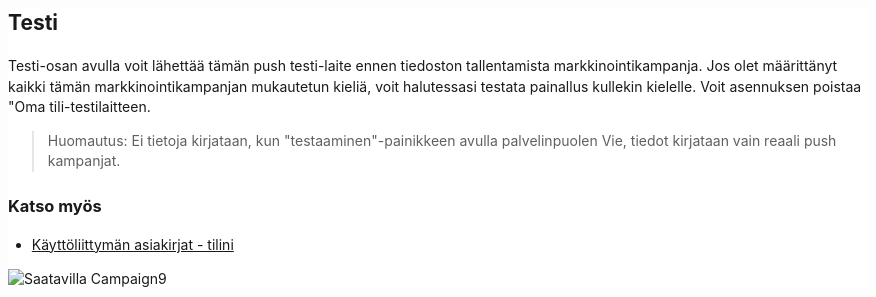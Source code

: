 ## <a name="test"></a>Testi
Testi-osan avulla voit lähettää tämän push testi-laite ennen tiedoston tallentamista markkinointikampanja. Jos olet määrittänyt kaikki tämän markkinointikampanjan mukautetun kieliä, voit halutessasi testata painallus kullekin kielelle. Voit asennuksen poistaa "Oma tili-testilaitteen.
> Huomautus: Ei tietoja kirjataan, kun "testaaminen"-painikkeen avulla palvelinpuolen Vie, tiedot kirjataan vain reaali push kampanjat.

### <a name="see-also"></a>Katso myös
- [Käyttöliittymän asiakirjat - tilini][Link 14]
 
![Saatavilla Campaign9][28]


[1]: ./media/mobile-engagement-user-interface-navigation/navigation1.png
[2]: ./media/mobile-engagement-user-interface-home/home1.png
[3]: ./media/mobile-engagement-user-interface-home/home2.png
[4]: ./media/mobile-engagement-user-interface-home/home3.png
[5]: ./media/mobile-engagement-user-interface-home/home4.png
[6]: ./media/mobile-engagement-user-interface-home/home5.png
[7]: ./media/mobile-engagement-user-interface-my-account/myaccount1.png
[8]: ./media/mobile-engagement-user-interface-my-account/myaccount2.png
[9]: ./media/mobile-engagement-user-interface-my-account/myaccount3.png
[10]: ./media/mobile-engagement-user-interface-analytics/analytics1.png
[11]: ./media/mobile-engagement-user-interface-analytics/analytics2.png
[12]: ./media/mobile-engagement-user-interface-analytics/analytics3.png
[13]: ./media/mobile-engagement-user-interface-analytics/analytics4.png
[14]: ./media/mobile-engagement-user-interface-monitor/monitor1.png
[15]: ./media/mobile-engagement-user-interface-monitor/monitor2.png
[16]: ./media/mobile-engagement-user-interface-monitor/monitor3.png
[17]: ./media/mobile-engagement-user-interface-monitor/monitor4.png
[18]: ./media/mobile-engagement-user-interface-reach/reach1.png
[19]: ./media/mobile-engagement-user-interface-reach/reach2.png
[20]: ./media/mobile-engagement-user-interface-reach-campaign/Reach-Campaign1.png
[21]: ./media/mobile-engagement-user-interface-reach-campaign/Reach-Campaign2.png
[22]: ./media/mobile-engagement-user-interface-reach-campaign/Reach-Campaign3.png
[23]: ./media/mobile-engagement-user-interface-reach-campaign/Reach-Campaign4.png
[24]: ./media/mobile-engagement-user-interface-reach-campaign/Reach-Campaign5.png
[25]: ./media/mobile-engagement-user-interface-reach-campaign/Reach-Campaign6.png
[26]: ./media/mobile-engagement-user-interface-reach-campaign/Reach-Campaign7.png
[27]: ./media/mobile-engagement-user-interface-reach-campaign/Reach-Campaign8.png
[28]: ./media/mobile-engagement-user-interface-reach-campaign/Reach-Campaign9.png
[29]: ./media/mobile-engagement-user-interface-reach-criterion/Reach-Criterion1.png
[30]: ./media/mobile-engagement-user-interface-reach-content/Reach-Content1.png
[31]: ./media/mobile-engagement-user-interface-reach-content/Reach-Content2.png
[32]: ./media/mobile-engagement-user-interface-reach-content/Reach-Content3.png
[33]: ./media/mobile-engagement-user-interface-reach-content/Reach-Content4.png
[34]: ./media/mobile-engagement-user-interface-dashboard/dashboard1.png
[35]: ./media/mobile-engagement-user-interface-segments/segments1.png
[36]: ./media/mobile-engagement-user-interface-segments/segments2.png
[37]: ./media/mobile-engagement-user-interface-segments/segments3.png
[38]: ./media/mobile-engagement-user-interface-segments/segments4.png
[39]: ./media/mobile-engagement-user-interface-segments/segments5.png
[40]: ./media/mobile-engagement-user-interface-segments/segments6.png
[41]: ./media/mobile-engagement-user-interface-segments/segments7.png
[42]: ./media/mobile-engagement-user-interface-segments/segments8.png
[43]: ./media/mobile-engagement-user-interface-segments/segments9.png
[44]: ./media/mobile-engagement-user-interface-segments/segments10.png
[45]: ./media/mobile-engagement-user-interface-segments/segments11.png
[46]: ./media/mobile-engagement-user-interface-settings/settings1.png
[47]: ./media/mobile-engagement-user-interface-settings/settings2.png
[48]: ./media/mobile-engagement-user-interface-settings/settings3.png
[49]: ./media/mobile-engagement-user-interface-settings/settings4.png
[50]: ./media/mobile-engagement-user-interface-settings/settings5.png
[51]: ./media/mobile-engagement-user-interface-settings/settings6.png
[52]: ./media/mobile-engagement-user-interface-settings/settings7.png
[53]: ./media/mobile-engagement-user-interface-settings/settings8.png
[54]: ./media/mobile-engagement-user-interface-settings/settings9.png
[55]: ./media/mobile-engagement-user-interface-settings/settings10.png
[56]: ./media/mobile-engagement-user-interface-settings/settings11.png
[57]: ./media/mobile-engagement-user-interface-settings/settings12.png
[58]: ./media/mobile-engagement-user-interface-settings/settings13.png


[Link 1]: mobile-engagement-user-interface.md
[Link 2]: mobile-engagement-troubleshooting-guide.md
[Link 3]: mobile-engagement-how-tos.md
[Link 4]: http://go.microsoft.com/fwlink/?LinkID=525553
[Link 5]: http://go.microsoft.com/fwlink/?LinkID=525554
[Link 6]: http://go.microsoft.com/fwlink/?LinkId=525555
[Link 7]: https://account.windowsazure.com/PreviewFeatures
[Link 8]: https://social.msdn.microsoft.com/Forums/azure/home?forum=azuremobileengagement
[Link 9]: http://azure.microsoft.com/services/mobile-engagement/
[Link 10]: http://azure.microsoft.com/documentation/services/mobile-engagement/
[Link 11]: http://azure.microsoft.com/pricing/details/mobile-engagement/
[Link 12]: mobile-engagement-user-interface-navigation.md
[Link 13]: mobile-engagement-user-interface-home.md
[Link 14]: mobile-engagement-user-interface-my-account.md
[Link 15]: mobile-engagement-user-interface-analytics.md
[Link 16]: mobile-engagement-user-interface-monitor.md
[Link 17]: mobile-engagement-user-interface-reach.md
[Link 18]: mobile-engagement-user-interface-segments.md
[Link 19]: mobile-engagement-user-interface-dashboard.md
[Link 20]: mobile-engagement-user-interface-settings.md
[Link 21]: mobile-engagement-troubleshooting-guide-analytics.md

[Link 22]: mobile-engagement-troubleshooting-guide-apis.md
[Link 23]: mobile-engagement-troubleshooting-guide-push-reach.md
[Link 24]: mobile-engagement-troubleshooting-guide-service.md
[Link 25]: mobile-engagement-troubleshooting-guide-sdk.md
[Link 26]: mobile-engagement-troubleshooting-guide-sr-info.md
[Link 27]: mobile-engagement-user-interface-reach-campaign.md
[Link 28]: mobile-engagement-user-interface-reach-criterion.md
[Link 29]: mobile-engagement-user-interface-reach-content.md